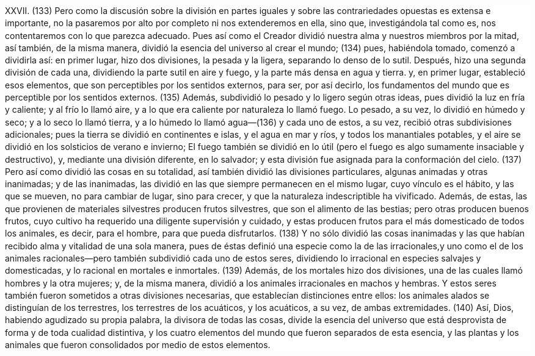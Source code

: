 XXVII. <span id="v133">(133)</span> Pero como la discusión sobre la división en partes iguales y sobre las contrariedades opuestas es extensa e importante, no la pasaremos por alto por completo ni nos extenderemos en ella, sino que, investigándola tal como es, nos contentaremos con lo que parezca adecuado. Pues así como el Creador dividió nuestra alma y nuestros miembros por la mitad, así también, de la misma manera, dividió la esencia del universo al crear el mundo; <span id="v134">(134)</span> pues, habiéndola tomado, comenzó a dividirla así: en primer lugar, hizo dos divisiones, la pesada y la ligera, separando lo denso de lo sutil. Después, hizo una segunda división de cada una, dividiendo la parte sutil en aire y fuego, y la parte más densa en agua y tierra. y, en primer lugar, estableció esos elementos, que son perceptibles por los sentidos externos, para ser, por así decirlo, los fundamentos del mundo que es perceptible por los sentidos externos. <span id="v135">(135)</span> Además, subdividió lo pesado y lo ligero según otras ideas, pues dividió la luz en fría y caliente; y al frío lo llamó aire, y a lo que era caliente por naturaleza lo llamó fuego. Lo pesado, a su vez, lo dividió en húmedo y seco; y a lo seco lo llamó tierra, y a lo húmedo lo llamó agua—<span id="v136">(136)</span> y cada uno de estos, a su vez, recibió otras subdivisiones adicionales; pues la tierra se dividió en continentes e islas, y el agua en mar y ríos, y todos los manantiales potables, y el aire se dividió en los solsticios de verano e invierno; El fuego también se dividió en lo útil (pero el fuego es algo sumamente insaciable y destructivo), y, mediante una división diferente, en lo salvador; y esta división fue asignada para la conformación del cielo. <span id="v137">(137)</span> Pero así como dividió las cosas en su totalidad, así también dividió las divisiones particulares, algunas animadas y otras inanimadas; y de las inanimadas, las dividió en las que siempre permanecen en el mismo lugar, cuyo vínculo es el hábito, y las que se mueven, no para cambiar de lugar, sino para crecer, y que la naturaleza indescriptible ha vivificado. Además, de estas, las que provienen de materiales silvestres producen frutos silvestres, que son el alimento de las bestias; pero otras producen buenos frutos, cuyo cultivo ha requerido una diligente supervisión y cuidado, y estas producen frutos para el más domesticado de todos los animales, es decir, para el hombre, para que pueda disfrutarlos. <span id="v138">(138)</span> Y no sólo dividió las cosas inanimadas y las que habían recibido alma y vitalidad de una sola manera, pues de éstas definió una especie como la de las irracionales,y uno como el de los animales racionales—pero también subdividió cada uno de estos seres, dividiendo lo irracional en especies salvajes y domesticadas, y lo racional en mortales e inmortales. <span id="v139">(139)</span> Además, de los mortales hizo dos divisiones, una de las cuales llamó hombres y la otra mujeres; y, de la misma manera, dividió a los animales irracionales en machos y hembras. Y estos seres también fueron sometidos a otras divisiones necesarias, que establecían distinciones entre ellos: los animales alados se distinguían de los terrestres, los terrestres de los acuáticos, y los acuáticos, a su vez, de ambas extremidades. <span id="v140">(140)</span> Así, Dios, habiendo agudizado su propia palabra, la divisora ​​de todas las cosas, divide la esencia del universo que está desprovista de forma y de toda cualidad distintiva, y los cuatro elementos del mundo que fueron separados de esta esencia, y las plantas y los animales que fueron consolidados por medio de estos elementos.
